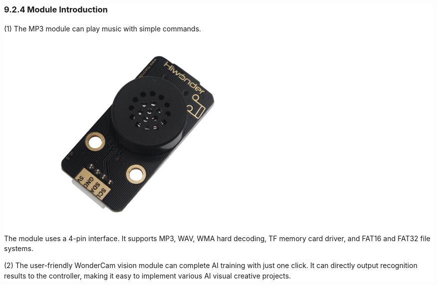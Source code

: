 ### 9.2.4 Module Introduction

(1) The MP3 module can play music with simple commands.

<img class="common_img" src="../_static/media/chapter_9/section_2/image4.png" />

The module uses a 4-pin interface. It supports MP3, WAV, WMA hard decoding, TF memory card driver, and FAT16 and FAT32 file systems.

(2) The user-friendly WonderCam vision module can complete AI training with just one click. It can directly output recognition results to the controller, making it easy to implement various AI visual creative projects.
